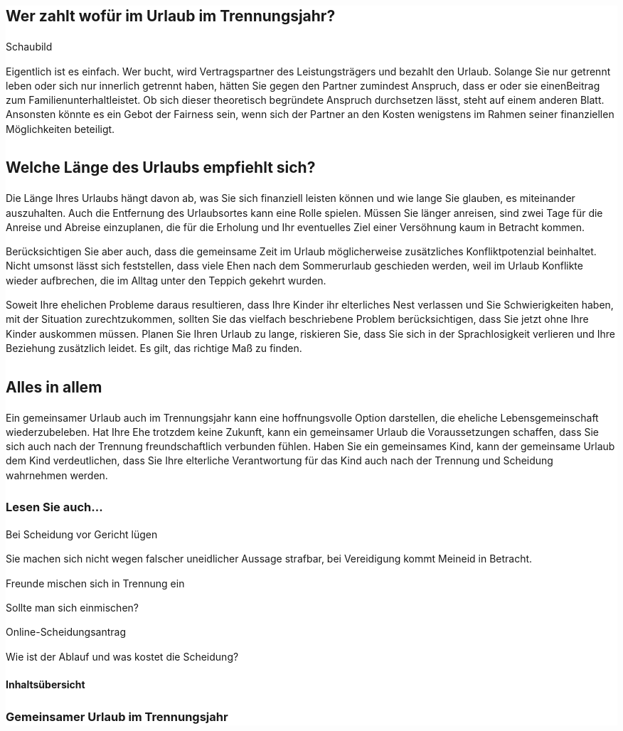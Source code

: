 ## Wer zahlt wofür im Urlaub im Trennungsjahr?

Schaubild

Eigentlich ist es einfach. Wer bucht, wird Vertragspartner des Leistungsträgers und bezahlt den Urlaub. Solange Sie nur getrennt leben oder sich nur innerlich getrennt haben, hätten Sie gegen den Partner zumindest Anspruch, dass er oder sie einenBeitrag zum Familienunterhaltleistet. Ob sich dieser theoretisch begründete Anspruch durchsetzen lässt, steht auf einem anderen Blatt. Ansonsten könnte es ein Gebot der Fairness sein, wenn sich der Partner an den Kosten wenigstens im Rahmen seiner finanziellen Möglichkeiten beteiligt.

## Welche Länge des Urlaubs empfiehlt sich?

Die Länge Ihres Urlaubs hängt davon ab, was Sie sich finanziell leisten können und wie lange Sie glauben, es miteinander auszuhalten. Auch die Entfernung des Urlaubsortes kann eine Rolle spielen. Müssen Sie länger anreisen, sind zwei Tage für die Anreise und Abreise einzuplanen, die für die Erholung und Ihr eventuelles Ziel einer Versöhnung kaum in Betracht kommen.

Berücksichtigen Sie aber auch, dass die gemeinsame Zeit im Urlaub möglicherweise zusätzliches Konfliktpotenzial beinhaltet. Nicht umsonst lässt sich feststellen, dass viele Ehen nach dem Sommerurlaub geschieden werden, weil im Urlaub Konflikte wieder aufbrechen, die im Alltag unter den Teppich gekehrt wurden.

Soweit Ihre ehelichen Probleme daraus resultieren, dass Ihre Kinder ihr elterliches Nest verlassen und Sie Schwierigkeiten haben, mit der Situation zurechtzukommen, sollten Sie das vielfach beschriebene Problem berücksichtigen, dass Sie jetzt ohne Ihre Kinder auskommen müssen. Planen Sie Ihren Urlaub zu lange, riskieren Sie, dass Sie sich in der Sprachlosigkeit verlieren und Ihre Beziehung zusätzlich leidet. Es gilt, das richtige Maß zu finden.

## Alles in allem

Ein gemeinsamer Urlaub auch im Trennungsjahr kann eine hoffnungsvolle Option darstellen, die eheliche Lebensgemeinschaft wiederzubeleben. Hat Ihre Ehe trotzdem keine Zukunft, kann ein gemeinsamer Urlaub die Voraussetzungen schaffen, dass Sie sich auch nach der Trennung freundschaftlich verbunden fühlen. Haben Sie ein gemeinsames Kind, kann der gemeinsame Urlaub dem Kind verdeutlichen, dass Sie Ihre elterliche Verantwortung für das Kind auch nach der Trennung und Scheidung wahrnehmen werden.

### Lesen Sie auch...

Bei Scheidung vor Gericht lügen

Sie machen sich nicht wegen falscher uneidlicher Aussage strafbar, bei Vereidigung kommt Meineid in Betracht.

Freunde mischen sich in Trennung ein

Sollte man sich einmischen?

Online-Scheidungsantrag

Wie ist der Ablauf und was kostet die Scheidung?

#### Inhaltsübersicht

### Gemeinsamer Urlaub im Trennungsjahr